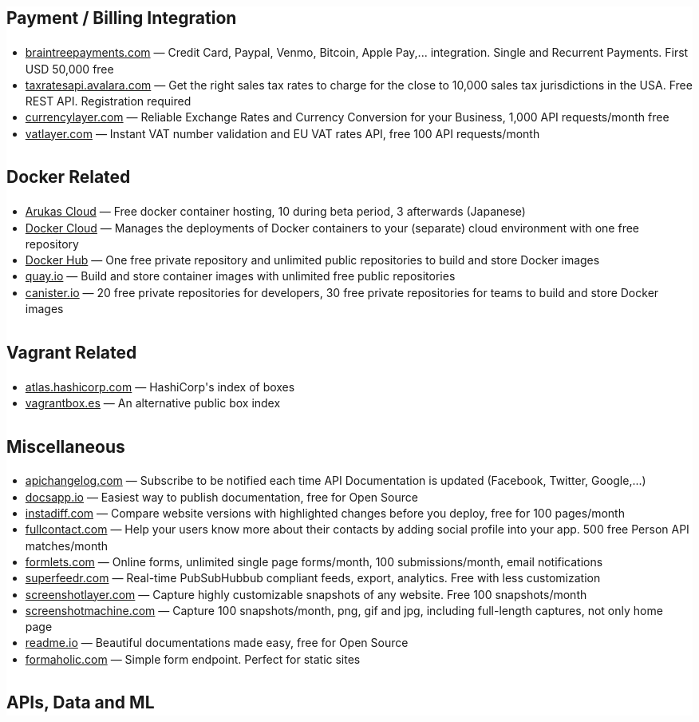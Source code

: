 ## Payment / Billing Integration

  * [braintreepayments.com](https://braintreepayments.com/) — Credit Card, Paypal, Venmo, Bitcoin, Apple Pay,... integration. Single and Recurrent Payments. First USD 50,000 free
  * [taxratesapi.avalara.com](http://taxratesapi.avalara.com/) — Get the right sales tax rates to charge for the close to 10,000 sales tax jurisdictions in the USA. Free REST API. Registration required
  * [currencylayer.com](https://currencylayer.com/) — Reliable Exchange Rates and Currency Conversion for your Business, 1,000 API requests/month free
  * [vatlayer.com](https://vatlayer.com/) — Instant VAT number validation and EU VAT rates API, free 100 API requests/month

## Docker Related

  * [Arukas Cloud](https://arukas.io/) — Free docker container hosting, 10 during beta period, 3 afterwards (Japanese)
  * [Docker Cloud](https://cloud.docker.com) — Manages the deployments of Docker containers to your (separate) cloud environment with one free repository
  * [Docker Hub](https://hub.docker.com) — One free private repository and unlimited public repositories to build and store Docker images
  * [quay.io](https://quay.io/) — Build and store container images with unlimited free public repositories
  * [canister.io](https://canister.io/) — 20 free private repositories for developers, 30 free private repositories for teams to build and store Docker images

## Vagrant Related

  * [atlas.hashicorp.com](https://atlas.hashicorp.com/boxes/search) — HashiCorp's index of boxes
  * [vagrantbox.es](http://vagrantbox.es/) — An alternative public box index

## Miscellaneous
  * [apichangelog.com](https://apichangelog.com/) — Subscribe to be notified each time API Documentation is updated (Facebook, Twitter, Google,...)
  * [docsapp.io](https://www.docsapp.io/) — Easiest way to publish documentation, free for Open Source
  * [instadiff.com](http://www.instadiff.com/) — Compare website versions with highlighted changes before you deploy, free for 100 pages/month
  * [fullcontact.com](https://fullcontact.com/developer/pricing/) — Help your users know more about their contacts by adding social profile into your app. 500 free Person API matches/month
  * [formlets.com](https://formlets.com/) — Online forms, unlimited single page forms/month, 100 submissions/month, email notifications
  * [superfeedr.com](https://superfeedr.com/) — Real-time PubSubHubbub compliant feeds, export, analytics. Free with less customization
  * [screenshotlayer.com](https://screenshotlayer.com/) — Capture highly customizable snapshots of any website. Free 100 snapshots/month
  * [screenshotmachine.com](https://screenshotmachine.com/) — Capture 100 snapshots/month, png, gif and jpg, including full-length captures, not only home page
  * [readme.io](https://readme.io/) — Beautiful documentations made easy, free for Open Source
  * [formaholic.com](https://formaholic.com) — Simple form endpoint. Perfect for static sites

## APIs, Data and ML
